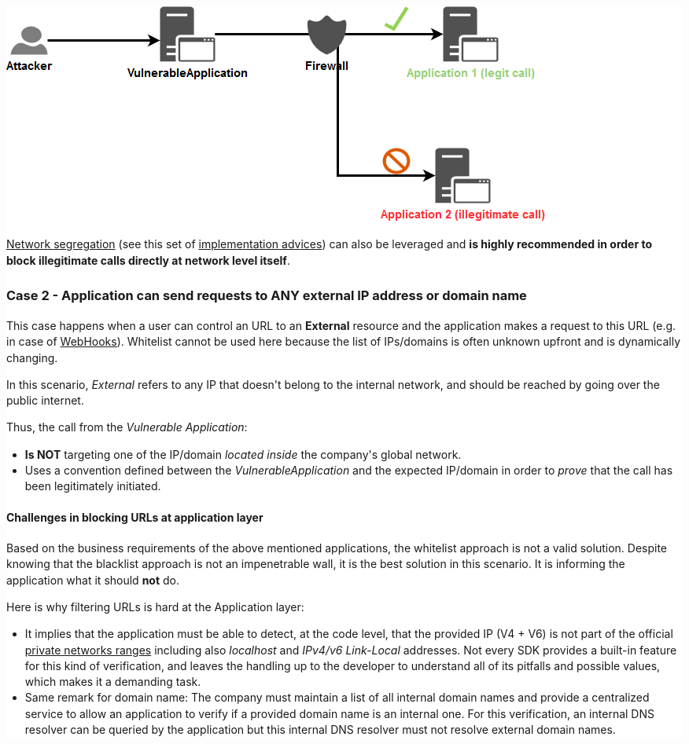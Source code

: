 ![Case 1 for Network layer protection about flows that we want to prevent](../assets/Server_Side_Request_Forgery_Prevention_Cheat_Sheet_Case1_NetworkLayer_PreventFlow.png)

[Network segregation](https://www.mwrinfosecurity.com/our-thinking/making-the-case-for-network-segregation) (see this set of [implementation advices](https://www.cyber.gov.au/publications/network-segmentation-and-segregation)) can also be leveraged and **is highly recommended in order to block illegitimate calls directly at network level itself**.

### Case 2 - Application can send requests to ANY external IP address or domain name

This case happens when a user can control an URL to an **External** resource and the application makes a request to this URL (e.g. in case of [WebHooks](https://en.wikipedia.org/wiki/Webhook)). Whitelist cannot be used here because the list of IPs/domains is often unknown upfront and is dynamically changing. 

In this scenario, *External* refers to any IP that doesn't belong to the internal network, and should be reached by going over the public internet.

Thus, the call from the *Vulnerable Application*: 
* **Is NOT** targeting one of the IP/domain *located inside* the company's global network.
* Uses a convention defined between the *VulnerableApplication* and the expected IP/domain in order to *prove* that the call has been legitimately initiated.

#### Challenges in blocking URLs at application layer

Based on the business requirements of the above mentioned applications, the whitelist approach is not a valid solution. Despite knowing that the blacklist approach is not an impenetrable wall, it is the best solution in this scenario. It is informing the application what it should **not** do.

Here is why filtering URLs is hard at the Application layer:

* It implies that the application must be able to detect, at the code level, that the provided IP (V4 + V6) is not part of the official [private networks ranges](https://en.wikipedia.org/wiki/Private_network) including also *localhost* and *IPv4/v6 Link-Local* addresses. Not every SDK provides a built-in feature for this kind of verification, and leaves the handling up to the developer to understand all of its pitfalls and possible values, which makes it a demanding task.
* Same remark for domain name: The company must maintain a list of all internal domain names and provide a centralized service to allow an application to verify if a provided domain name is an internal one. For this verification, an internal DNS resolver can be queried by the application but this internal DNS resolver must not resolve external domain names.
